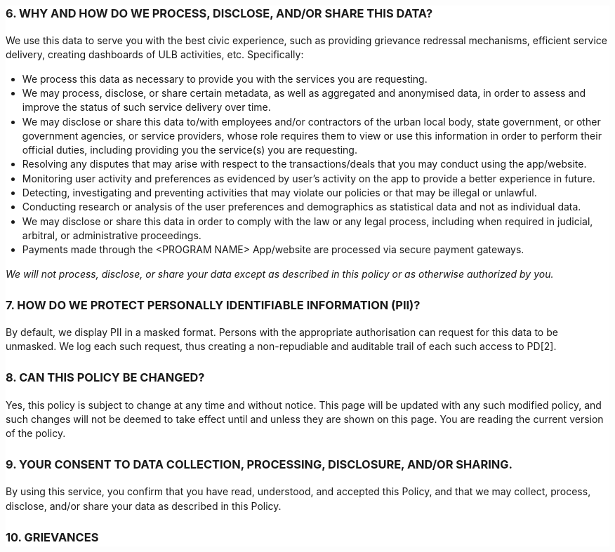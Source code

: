 ### **6. WHY AND HOW DO WE PROCESS, DISCLOSE, AND/OR SHARE THIS DATA?** <a href="#ntnfp4zclsjx" id="ntnfp4zclsjx"></a>

We use this data to serve you with the best civic experience, such as providing grievance redressal mechanisms, efficient service delivery, creating dashboards of ULB activities, etc. Specifically:

* We process this data as necessary to provide you with the services you are requesting.
* We may process, disclose, or share certain metadata, as well as aggregated and anonymised data, in order to assess and improve the status of such service delivery over time.
* We may disclose or share this data to/with employees and/or contractors of the urban local body, state government, or other government agencies, or service providers, whose role requires them to view or use this information in order to perform their official duties, including providing you the service(s) you are requesting.
* Resolving any disputes that may arise with respect to the transactions/deals that you may conduct using the app/website.
* Monitoring user activity and preferences as evidenced by user’s activity on the app to provide a better experience in future.
* Detecting, investigating and preventing activities that may violate our policies or that may be illegal or unlawful.
* Conducting research or analysis of the user preferences and demographics as statistical data and not as individual data.
* We may disclose or share this data in order to comply with the law or any legal process, including when required in judicial, arbitral, or administrative proceedings.
* Payments made through the \<PROGRAM NAME> App/website are processed via secure payment gateways.

_We will not process, disclose, or share your data except as described in this policy or as otherwise authorized by you._

### **7. HOW DO WE PROTECT PERSONALLY IDENTIFIABLE INFORMATION (PII)?** <a href="#id-9z6q2sbf0y80" id="id-9z6q2sbf0y80"></a>

By default, we display PII in a masked format. Persons with the appropriate authorisation can request for this data to be unmasked. We log each such request, thus creating a non-repudiable and auditable trail of each such access to PD\[2].

### **8. CAN THIS POLICY BE CHANGED?** <a href="#id-6g23la1mv7t2" id="id-6g23la1mv7t2"></a>

Yes, this policy is subject to change at any time and without notice. This page will be updated with any such modified policy, and such changes will not be deemed to take effect until and unless they are shown on this page. You are reading the current version of the policy.

### **9. YOUR CONSENT TO DATA COLLECTION, PROCESSING, DISCLOSURE, AND/OR SHARING.** <a href="#psm2f6msm3ej" id="psm2f6msm3ej"></a>

By using this service, you confirm that you have read, understood, and accepted this Policy, and that we may collect, process, disclose, and/or share your data as described in this Policy.

### **10. GRIEVANCES** <a href="#d7h7kmuz114i" id="d7h7kmuz114i"></a>
